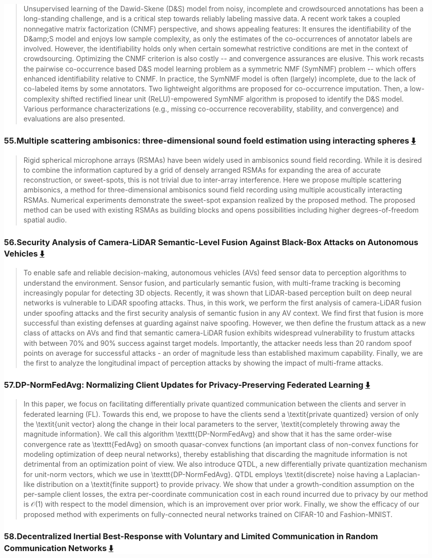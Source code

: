 >  Unsupervised learning of the Dawid-Skene (D&amp;S) model from noisy, incomplete and crowdsourced annotations has been a long-standing challenge, and is a critical step towards reliably labeling massive data. A recent work takes a coupled nonnegative matrix factorization (CNMF) perspective, and shows appealing features: It ensures the identifiability of the D\&amp;S model and enjoys low sample complexity, as only the estimates of the co-occurrences of annotator labels are involved. However, the identifiability holds only when certain somewhat restrictive conditions are met in the context of crowdsourcing. Optimizing the CNMF criterion is also costly -- and convergence assurances are elusive. This work recasts the pairwise co-occurrence based D&amp;S model learning problem as a symmetric NMF (SymNMF) problem -- which offers enhanced identifiability relative to CNMF. In practice, the SymNMF model is often (largely) incomplete, due to the lack of co-labeled items by some annotators. Two lightweight algorithms are proposed for co-occurrence imputation. Then, a low-complexity shifted rectified linear unit (ReLU)-empowered SymNMF algorithm is proposed to identify the D&amp;S model. Various performance characterizations (e.g., missing co-occurrence recoverability, stability, and convergence) and evaluations are also presented.      
### 55.Multiple scattering ambisonics: three-dimensional sound foeld estimation using interacting spheres  [ :arrow_down: ](https://arxiv.org/pdf/2106.07157.pdf)
>  Rigid spherical microphone arrays (RSMAs) have been widely used in ambisonics sound field recording. While it is desired to combine the information captured by a grid of densely arranged RSMAs for expanding the area of accurate reconstruction, or sweet-spots, this is not trivial due to inter-array interference. Here we propose multiple scattering ambisonics, a method for three-dimensional ambisonics sound field recording using multiple acoustically interacting RSMAs. Numerical experiments demonstrate the sweet-spot expansion realized by the proposed method. The proposed method can be used with existing RSMAs as building blocks and opens possibilities including higher degrees-of-freedom spatial audio.      
### 56.Security Analysis of Camera-LiDAR Semantic-Level Fusion Against Black-Box Attacks on Autonomous Vehicles  [ :arrow_down: ](https://arxiv.org/pdf/2106.07098.pdf)
>  To enable safe and reliable decision-making, autonomous vehicles (AVs) feed sensor data to perception algorithms to understand the environment. Sensor fusion, and particularly semantic fusion, with multi-frame tracking is becoming increasingly popular for detecting 3D objects. Recently, it was shown that LiDAR-based perception built on deep neural networks is vulnerable to LiDAR spoofing attacks. Thus, in this work, we perform the first analysis of camera-LiDAR fusion under spoofing attacks and the first security analysis of semantic fusion in any AV context. We find first that fusion is more successful than existing defenses at guarding against naive spoofing. However, we then define the frustum attack as a new class of attacks on AVs and find that semantic camera-LiDAR fusion exhibits widespread vulnerability to frustum attacks with between 70% and 90% success against target models. Importantly, the attacker needs less than 20 random spoof points on average for successful attacks - an order of magnitude less than established maximum capability. Finally, we are the first to analyze the longitudinal impact of perception attacks by showing the impact of multi-frame attacks.      
### 57.DP-NormFedAvg: Normalizing Client Updates for Privacy-Preserving Federated Learning  [ :arrow_down: ](https://arxiv.org/pdf/2106.07094.pdf)
>  In this paper, we focus on facilitating differentially private quantized communication between the clients and server in federated learning (FL). Towards this end, we propose to have the clients send a \textit{private quantized} version of only the \textit{unit vector} along the change in their local parameters to the server, \textit{completely throwing away the magnitude information}. We call this algorithm \texttt{DP-NormFedAvg} and show that it has the same order-wise convergence rate as \texttt{FedAvg} on smooth quasar-convex functions (an important class of non-convex functions for modeling optimization of deep neural networks), thereby establishing that discarding the magnitude information is not detrimental from an optimization point of view. We also introduce QTDL, a new differentially private quantization mechanism for unit-norm vectors, which we use in \texttt{DP-NormFedAvg}. QTDL employs \textit{discrete} noise having a Laplacian-like distribution on a \textit{finite support} to provide privacy. We show that under a growth-condition assumption on the per-sample client losses, the extra per-coordinate communication cost in each round incurred due to privacy by our method is $\mathcal{O}(1)$ with respect to the model dimension, which is an improvement over prior work. Finally, we show the efficacy of our proposed method with experiments on fully-connected neural networks trained on CIFAR-10 and Fashion-MNIST.      
### 58.Decentralized Inertial Best-Response with Voluntary and Limited Communication in Random Communication Networks  [ :arrow_down: ](https://arxiv.org/pdf/2106.07079.pdf)